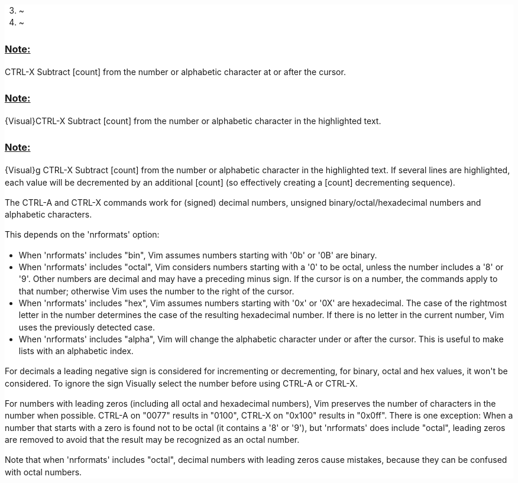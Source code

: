 3. ~
4. ~

### <a id="CTRL-X" class="section-title" href="#CTRL-X">Note:</a>
CTRL-X			Subtract [count] from the number or alphabetic
character at or after the cursor.

### <a id="v_CTRL-X" class="section-title" href="#v_CTRL-X">Note:</a>
{Visual}CTRL-X		Subtract [count] from the number or alphabetic
character in the highlighted text.

### <a id="v_g_CTRL-X" class="section-title" href="#v_g_CTRL-X">Note:</a>
{Visual}g CTRL-X	Subtract [count] from the number or alphabetic
character in the highlighted text. If several lines
are highlighted, each value will be decremented by an
additional [count] (so effectively creating a [count]
decrementing sequence).

The CTRL-A and CTRL-X commands work for (signed) decimal numbers, unsigned
binary/octal/hexadecimal numbers and alphabetic characters.

This depends on the 'nrformats' option:
- When 'nrformats' includes "bin", Vim assumes numbers starting with '0b' or
'0B' are binary.
- When 'nrformats' includes "octal", Vim considers numbers starting with a '0'
to be octal, unless the number includes a '8' or '9'.  Other numbers are
decimal and may have a preceding minus sign.
If the cursor is on a number, the commands apply to that number; otherwise
Vim uses the number to the right of the cursor.
- When 'nrformats' includes "hex", Vim assumes numbers starting with '0x' or
'0X' are hexadecimal.  The case of the rightmost letter in the number
determines the case of the resulting hexadecimal number.  If there is no
letter in the current number, Vim uses the previously detected case.
- When 'nrformats' includes "alpha", Vim will change the alphabetic character
under or after the cursor.  This is useful to make lists with an alphabetic
index.

For decimals a leading negative sign is considered for incrementing or
decrementing, for binary, octal and hex values, it won't be considered.  To
ignore the sign Visually select the number before using CTRL-A or CTRL-X.

For numbers with leading zeros (including all octal and hexadecimal numbers),
Vim preserves the number of characters in the number when possible.  CTRL-A on
"0077" results in "0100", CTRL-X on "0x100" results in "0x0ff".
There is one exception: When a number that starts with a zero is found not to
be octal (it contains a '8' or '9'), but 'nrformats' does include "octal",
leading zeros are removed to avoid that the result may be recognized as an
octal number.

Note that when 'nrformats' includes "octal", decimal numbers with leading
zeros cause mistakes, because they can be confused with octal numbers.
